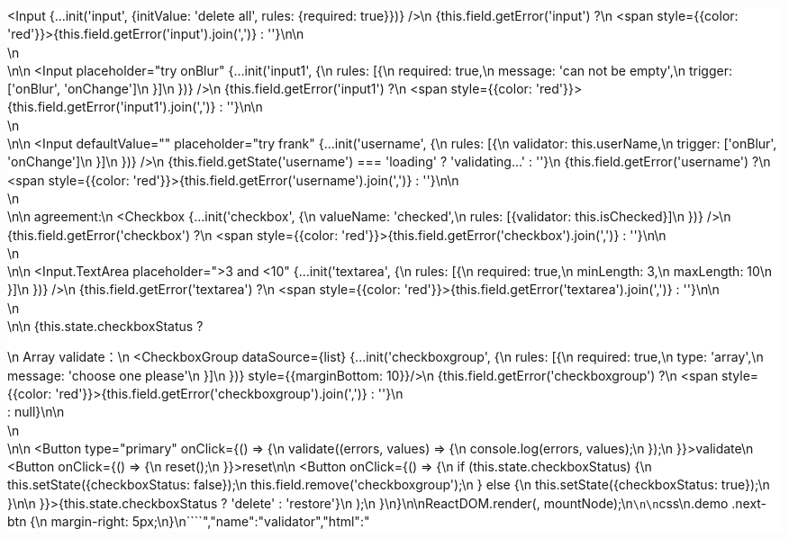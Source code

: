 <Input {...init('input', {initValue: 'delete all', rules: {required: true}})} />\n            {this.field.getError('input') ?\n                <span style={{color: 'red'}}>{this.field.getError('input').join(',')}</span> : ''}\n\n            <br/>\n            <br/>\n\n            <Input placeholder=\"try onBlur\" {...init('input1', {\n                rules: [{\n                    required: true,\n                    message: 'can not be empty',\n                    trigger: ['onBlur', 'onChange']\n                }]\n            })} />\n            {this.field.getError('input1') ?\n                <span style={{color: 'red'}}>{this.field.getError('input1').join(',')}</span> : ''}\n\n            <br/>\n            <br/>\n\n            <Input defaultValue=\"\" placeholder=\"try frank\" {...init('username', {\n                rules: [{\n                    validator: this.userName,\n                    trigger: ['onBlur', 'onChange']\n                }]\n            })} />\n            {this.field.getState('username') === 'loading' ? 'validating...' : ''}\n            {this.field.getError('username') ?\n                <span style={{color: 'red'}}>{this.field.getError('username').join(',')}</span> : ''}\n\n            <br/>\n            <br/>\n\n            agreement:\n            <Checkbox {...init('checkbox', {\n                valueName: 'checked',\n                rules: [{validator: this.isChecked}]\n            })} />\n            {this.field.getError('checkbox') ?\n                <span style={{color: 'red'}}>{this.field.getError('checkbox').join(',')}</span> : ''}\n\n            <br/>\n            <br/>\n\n            <Input.TextArea placeholder=\">3 and <10\" {...init('textarea', {\n                rules: [{\n                    required: true,\n                    minLength: 3,\n                    maxLength: 10\n                }]\n            })} />\n            {this.field.getError('textarea') ?\n                <span style={{color: 'red'}}>{this.field.getError('textarea').join(',')}</span> : ''}\n\n            <br/>\n            <br/>\n\n            {this.state.checkboxStatus ? <div>\n                Array validate：\n                <CheckboxGroup dataSource={list} {...init('checkboxgroup', {\n                    rules: [{\n                        required: true,\n                        type: 'array',\n                        message: 'choose one please'\n                    }]\n                })} style={{marginBottom: 10}}/>\n                {this.field.getError('checkboxgroup') ?\n                    <span style={{color: 'red'}}>{this.field.getError('checkboxgroup').join(',')}</span> : ''}\n            </div> : null}\n\n            <br/>\n            <br/>\n\n            <Button type=\"primary\" onClick={() => {\n                validate((errors, values) => {\n                    console.log(errors, values);\n                });\n            }}>validate</Button>\n            <Button onClick={() => {\n                reset();\n            }}>reset</Button>\n\n            <Button onClick={() => {\n                if (this.state.checkboxStatus) {\n                    this.setState({checkboxStatus: false});\n                    this.field.remove('checkboxgroup');\n                } else {\n                    this.setState({checkboxStatus: true});\n                }\n\n            }}>{this.state.checkboxStatus ? 'delete' : 'restore'}</Button>\n        </div>);\n    }\n}\n\nReactDOM.render(<App/>, mountNode);\n````\n\n````css\n.demo .next-btn {\n    margin-right: 5px;\n}\n````","name":"validator","html":"<script>(function(){'use strict';\n\nvar _extends = Object.assign || function (target) { for (var i = 1; i < arguments.length; i++) { var source = arguments[i]; for (var key in source) { if (Object.prototype.hasOwnProperty.call(source, key)) { target[key] = source[key]; } } } return target; };\n\nvar _createClass = function () { function defineProperties(target, props) { for (var i = 0; i < props.length; i++) { var descriptor = props[i]; descriptor.enumerable = descriptor.enumerable || false; descriptor.configurable = true; if (\"value\" in descriptor) descriptor.writable = true; Object.defineProperty(target, descriptor.key, descriptor); } } return function (Constructor, protoProps, staticProps) { if (protoProps) defineProperties(Constructor.prototype, protoProps); if (staticProps) defineProperties(Constructor, staticProps); return Constructor; }; }();\n\nvar _next = require('@alifd/next');\n\nfunction _classCallCheck(instance, Constructor) { if (!(instance instanceof Constructor)) { throw new TypeError(\"Cannot call a class as a function\"); } }\n\nfunction _possibleConstructorReturn(self, call) { if (!self) { throw new ReferenceError(\"this hasn't been initialised - super() hasn't been called\"); } return call && (typeof call === \"object\" || typeof call === \"function\") ? call : self; }\n\nfunction _inherits(subClass, superClass) { if (typeof superClass !== \"function\" && superClass !== null) { throw new TypeError(\"Super expression must either be null or a function, not \" + typeof superClass); } subClass.prototype = Object.create(superClass && superClass.prototype, { constructor: { value: subClass, enumerable: false, writable: true, configurable: true } }); if (superClass) Object.setPrototypeOf ? Object.setPrototypeOf(subClass, superClass) : subClass.__proto__ = superClass; }\n\nvar CheckboxGroup = _next.Checkbox.Group;\n\nvar list = [{\n    value: 'apple',\n    label: 'apple'\n}, {\n    value: 'pear',\n    label: 'pear'\n}, {\n    value: 'orange',\n    label: 'orange'\n}];\n\nvar App = function (_React$Component) {\n    _inherits(App, _React$Component);\n\n    function App() {\n        var _ref;\n\n        var _temp, _this, _ret;\n\n        _classCallCheck(this, App);\n\n        for (var _len = arguments.length, args = Array(_len), _key = 0; _key < _len; _key++) {\n            args[_key] =